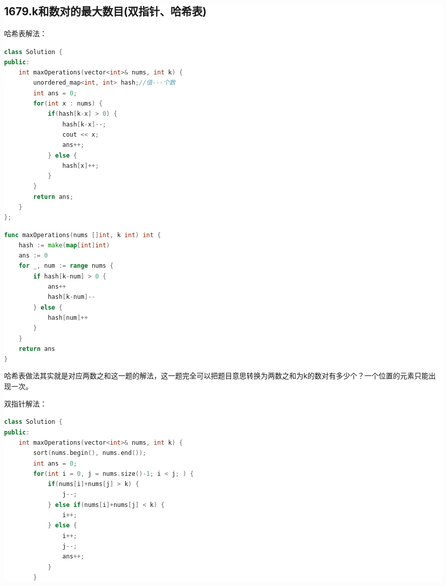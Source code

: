 




##  1679.k和数对的最大数目(双指针、哈希表)

哈希表解法：

```cpp
class Solution {
public:
    int maxOperations(vector<int>& nums, int k) {
        unordered_map<int, int> hash;//值---个数
        int ans = 0;
        for(int x : nums) {
            if(hash[k-x] > 0) {
                hash[k-x]--;
                cout << x;
                ans++;
            } else {
                hash[x]++;
            }
        }
        return ans;
    }
};
```



```go
func maxOperations(nums []int, k int) int {
    hash := make(map[int]int)
    ans := 0
    for _, num := range nums {
        if hash[k-num] > 0 {
            ans++
            hash[k-num]--
        } else {
            hash[num]++
        }
    }
    return ans
}
```

哈希表做法其实就是对应两数之和这一题的解法，这一题完全可以把题目意思转换为两数之和为k的数对有多少个？一个位置的元素只能出现一次。



双指针解法：

```cpp
class Solution {
public:
    int maxOperations(vector<int>& nums, int k) {
        sort(nums.begin(), nums.end());
        int ans = 0;
        for(int i = 0, j = nums.size()-1; i < j; ) {
            if(nums[i]+nums[j] > k) {
                j--;
            } else if(nums[i]+nums[j] < k) {
                i++;
            } else {
                i++;
                j--;
                ans++;
            }
        }
```